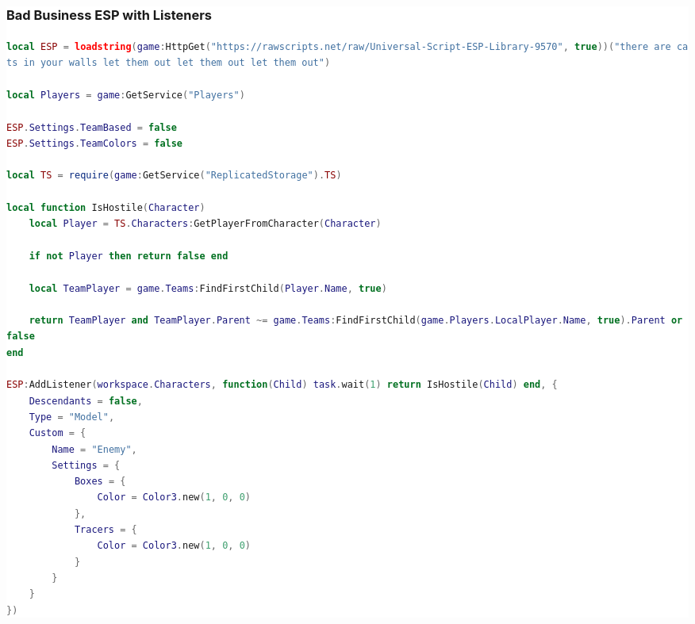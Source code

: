 ### Bad Business ESP with Listeners
```lua
local ESP = loadstring(game:HttpGet("https://rawscripts.net/raw/Universal-Script-ESP-Library-9570", true))("there are cats in your walls let them out let them out let them out")

local Players = game:GetService("Players")

ESP.Settings.TeamBased = false
ESP.Settings.TeamColors = false

local TS = require(game:GetService("ReplicatedStorage").TS)

local function IsHostile(Character)
    local Player = TS.Characters:GetPlayerFromCharacter(Character)
    
    if not Player then return false end
    
    local TeamPlayer = game.Teams:FindFirstChild(Player.Name, true)
    
    return TeamPlayer and TeamPlayer.Parent ~= game.Teams:FindFirstChild(game.Players.LocalPlayer.Name, true).Parent or false
end

ESP:AddListener(workspace.Characters, function(Child) task.wait(1) return IsHostile(Child) end, {
    Descendants = false, 
    Type = "Model",
    Custom = {
        Name = "Enemy",
        Settings = {
            Boxes = {
                Color = Color3.new(1, 0, 0)
            },
            Tracers = {
                Color = Color3.new(1, 0, 0)
            }
        }
    }
})
```
